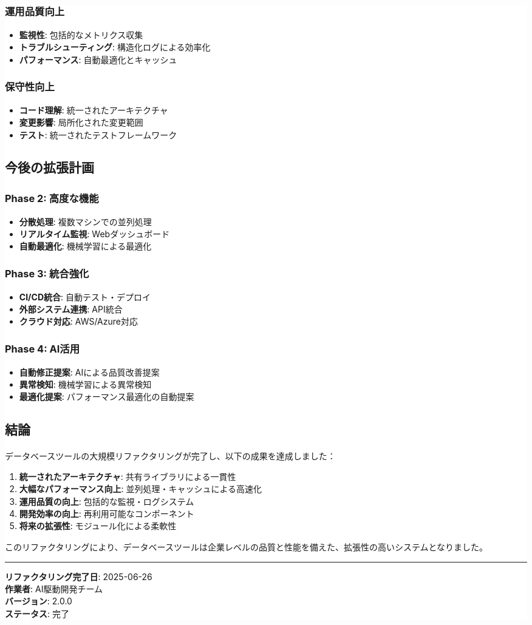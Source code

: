### 運用品質向上
- **監視性**: 包括的なメトリクス収集
- **トラブルシューティング**: 構造化ログによる効率化
- **パフォーマンス**: 自動最適化とキャッシュ

### 保守性向上
- **コード理解**: 統一されたアーキテクチャ
- **変更影響**: 局所化された変更範囲
- **テスト**: 統一されたテストフレームワーク

## 今後の拡張計画

### Phase 2: 高度な機能
- **分散処理**: 複数マシンでの並列処理
- **リアルタイム監視**: Webダッシュボード
- **自動最適化**: 機械学習による最適化

### Phase 3: 統合強化
- **CI/CD統合**: 自動テスト・デプロイ
- **外部システム連携**: API統合
- **クラウド対応**: AWS/Azure対応

### Phase 4: AI活用
- **自動修正提案**: AIによる品質改善提案
- **異常検知**: 機械学習による異常検知
- **最適化提案**: パフォーマンス最適化の自動提案

## 結論

データベースツールの大規模リファクタリングが完了し、以下の成果を達成しました：

1. **統一されたアーキテクチャ**: 共有ライブラリによる一貫性
2. **大幅なパフォーマンス向上**: 並列処理・キャッシュによる高速化
3. **運用品質の向上**: 包括的な監視・ログシステム
4. **開発効率の向上**: 再利用可能なコンポーネント
5. **将来の拡張性**: モジュール化による柔軟性

このリファクタリングにより、データベースツールは企業レベルの品質と性能を備えた、拡張性の高いシステムとなりました。

---

**リファクタリング完了日**: 2025-06-26  
**作業者**: AI駆動開発チーム  
**バージョン**: 2.0.0  
**ステータス**: 完了
